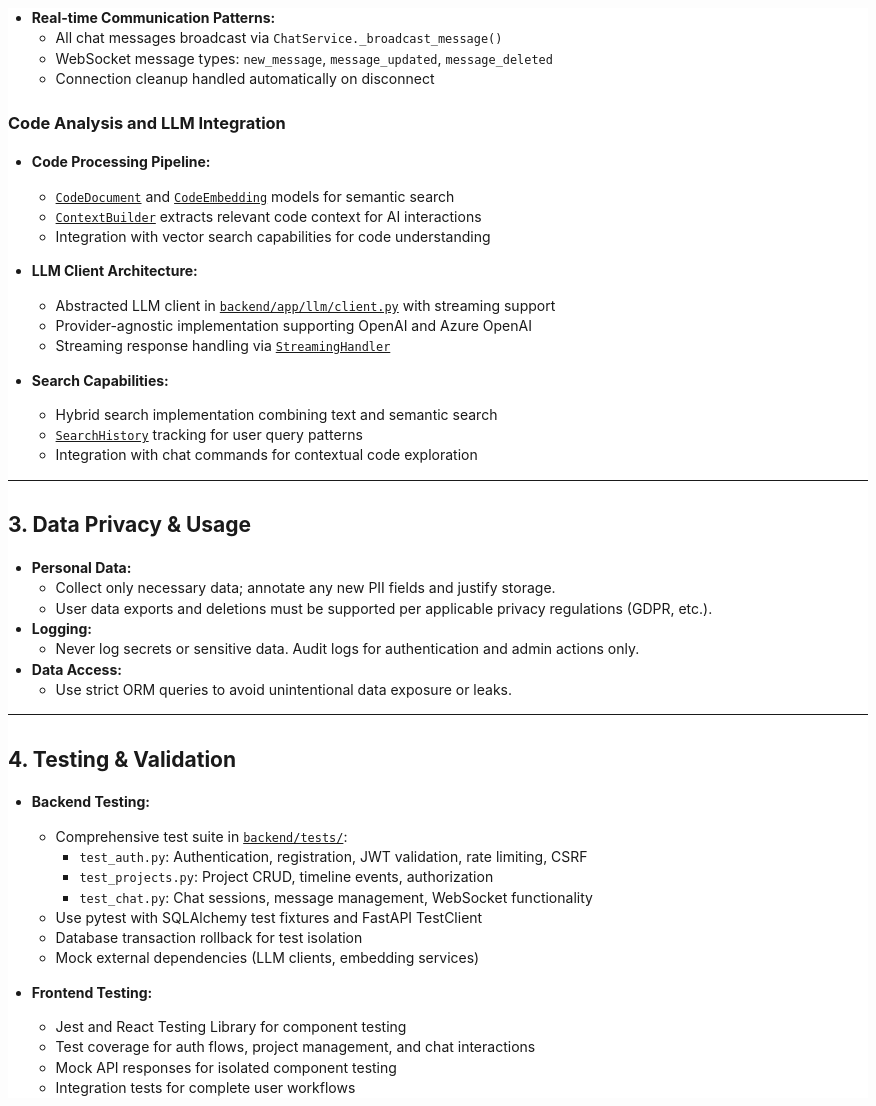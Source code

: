 - **Real-time Communication Patterns:**
  - All chat messages broadcast via `ChatService._broadcast_message()`
  - WebSocket message types: `new_message`, `message_updated`, `message_deleted`
  - Connection cleanup handled automatically on disconnect

### Code Analysis and LLM Integration

- **Code Processing Pipeline:**
  - [`CodeDocument`](backend/app/models/code.py) and [`CodeEmbedding`](backend/app/models/code.py) models for semantic search
  - [`ContextBuilder`](backend/app/chat/context_builder.py) extracts relevant code context for AI interactions
  - Integration with vector search capabilities for code understanding

- **LLM Client Architecture:**
  - Abstracted LLM client in [`backend/app/llm/client.py`](backend/app/llm/) with streaming support
  - Provider-agnostic implementation supporting OpenAI and Azure OpenAI
  - Streaming response handling via [`StreamingHandler`](backend/app/llm/streaming.py)

- **Search Capabilities:**
  - Hybrid search implementation combining text and semantic search
  - [`SearchHistory`](backend/app/models/search_history.py) tracking for user query patterns
  - Integration with chat commands for contextual code exploration

---

## 3. Data Privacy & Usage

- **Personal Data:**
  - Collect only necessary data; annotate any new PII fields and justify storage.
  - User data exports and deletions must be supported per applicable privacy regulations (GDPR, etc.).
- **Logging:**
  - Never log secrets or sensitive data. Audit logs for authentication and admin actions only.
- **Data Access:**
  - Use strict ORM queries to avoid unintentional data exposure or leaks.

---

## 4. Testing & Validation

- **Backend Testing:**
  - Comprehensive test suite in [`backend/tests/`](backend/tests/):
    - `test_auth.py`: Authentication, registration, JWT validation, rate limiting, CSRF
    - `test_projects.py`: Project CRUD, timeline events, authorization
    - `test_chat.py`: Chat sessions, message management, WebSocket functionality
  - Use pytest with SQLAlchemy test fixtures and FastAPI TestClient
  - Database transaction rollback for test isolation
  - Mock external dependencies (LLM clients, embedding services)

- **Frontend Testing:**
  - Jest and React Testing Library for component testing
  - Test coverage for auth flows, project management, and chat interactions
  - Mock API responses for isolated component testing
  - Integration tests for complete user workflows
